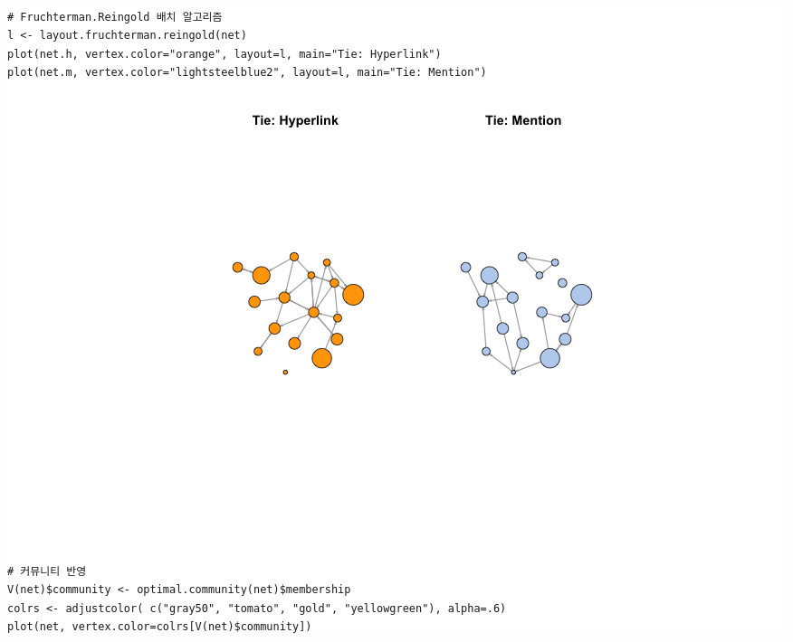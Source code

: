 ~~~{.r}
# Fruchterman.Reingold 배치 알고리즘
l <- layout.fruchterman.reingold(net)
plot(net.h, vertex.color="orange", layout=l, main="Tie: Hyperlink")
plot(net.m, vertex.color="lightsteelblue2", layout=l, main="Tie: Mention")
~~~

<img src="fig/network-remove-edge-method-3.png" title="plot of chunk network-remove-edge-method" alt="plot of chunk network-remove-edge-method" style="display: block; margin: auto;" />

~~~{.r}
# 커뮤니티 반영
V(net)$community <- optimal.community(net)$membership
colrs <- adjustcolor( c("gray50", "tomato", "gold", "yellowgreen"), alpha=.6)
plot(net, vertex.color=colrs[V(net)$community])
~~~


[^wiki-force-directed-graph]: [Force-directed graph drawing](https://en.wikipedia.org/wiki/Force-directed_graph_drawing)